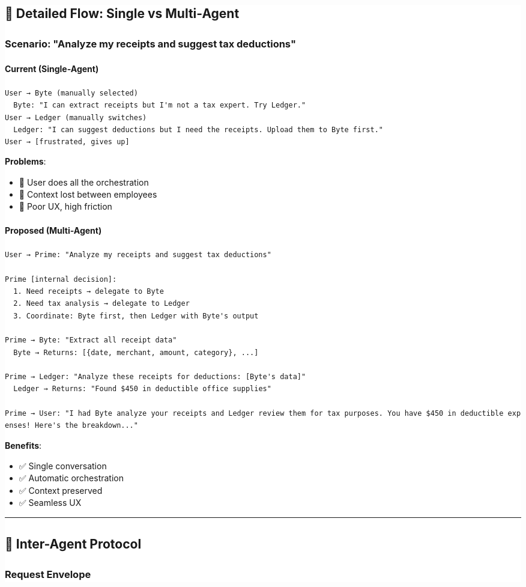 
## 🔄 Detailed Flow: Single vs Multi-Agent

### Scenario: "Analyze my receipts and suggest tax deductions"

#### Current (Single-Agent)

```
User → Byte (manually selected)
  Byte: "I can extract receipts but I'm not a tax expert. Try Ledger."
User → Ledger (manually switches)
  Ledger: "I can suggest deductions but I need the receipts. Upload them to Byte first."
User → [frustrated, gives up]
```

**Problems**:
- 🔴 User does all the orchestration
- 🔴 Context lost between employees
- 🔴 Poor UX, high friction

#### Proposed (Multi-Agent)

```
User → Prime: "Analyze my receipts and suggest tax deductions"

Prime [internal decision]:
  1. Need receipts → delegate to Byte
  2. Need tax analysis → delegate to Ledger  
  3. Coordinate: Byte first, then Ledger with Byte's output

Prime → Byte: "Extract all receipt data"
  Byte → Returns: [{date, merchant, amount, category}, ...]

Prime → Ledger: "Analyze these receipts for deductions: [Byte's data]"
  Ledger → Returns: "Found $450 in deductible office supplies"

Prime → User: "I had Byte analyze your receipts and Ledger review them for tax purposes. You have $450 in deductible expenses! Here's the breakdown..."
```

**Benefits**:
- ✅ Single conversation
- ✅ Automatic orchestration
- ✅ Context preserved
- ✅ Seamless UX

---

## 📨 Inter-Agent Protocol

### Request Envelope
